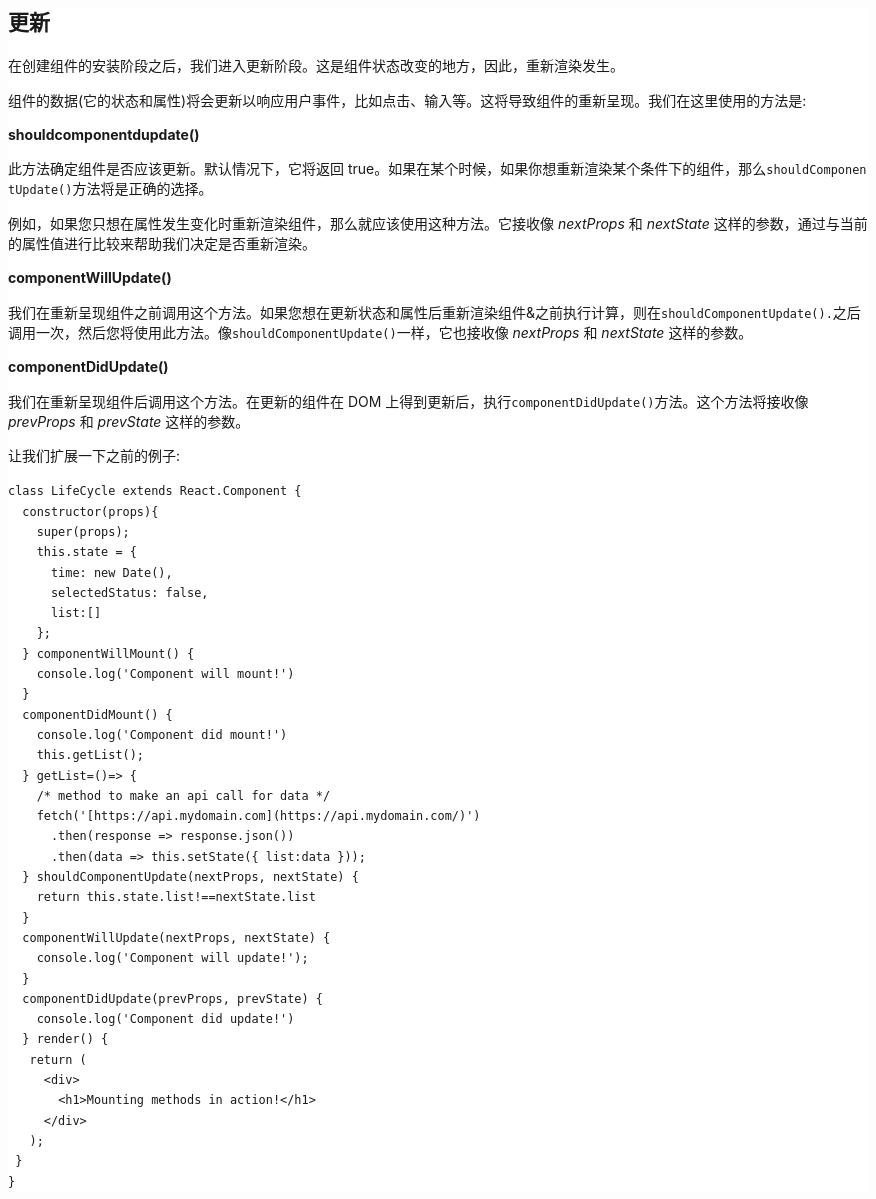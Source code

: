## 更新

在创建组件的安装阶段之后，我们进入更新阶段。这是组件状态改变的地方，因此，重新渲染发生。

组件的数据(它的状态和属性)将会更新以响应用户事件，比如点击、输入等。这将导致组件的重新呈现。我们在这里使用的方法是:

**shouldcomponentdupdate()**

此方法确定组件是否应该更新。默认情况下，它将返回 true。如果在某个时候，如果你想重新渲染某个条件下的组件，那么`shouldComponentUpdate()`方法将是正确的选择。

例如，如果您只想在属性发生变化时重新渲染组件，那么就应该使用这种方法。它接收像 *nextProps* 和 *nextState* 这样的参数，通过与当前的属性值进行比较来帮助我们决定是否重新渲染。

**componentWillUpdate()**

我们在重新呈现组件之前调用这个方法。如果您想在更新状态和属性后重新渲染组件&之前执行计算，则在`shouldComponentUpdate().`之后调用一次，然后您将使用此方法。像`shouldComponentUpdate()`一样，它也接收像 *nextProps* 和 *nextState* 这样的参数。

**componentDidUpdate()**

我们在重新呈现组件后调用这个方法。在更新的组件在 DOM 上得到更新后，执行`componentDidUpdate()`方法。这个方法将接收像 *prevProps* 和 *prevState* 这样的参数。

让我们扩展一下之前的例子:

```
class LifeCycle extends React.Component {
  constructor(props){
    super(props);
    this.state = {
      time: new Date(),
      selectedStatus: false,
      list:[]
    };
  } componentWillMount() {
    console.log('Component will mount!')
  }
  componentDidMount() {
    console.log('Component did mount!')
    this.getList();
  } getList=()=> {
    /* method to make an api call for data */
    fetch('[https://api.mydomain.com](https://api.mydomain.com/)')
      .then(response => response.json())
      .then(data => this.setState({ list:data }));
  } shouldComponentUpdate(nextProps, nextState) {
    return this.state.list!==nextState.list
  }
  componentWillUpdate(nextProps, nextState) {
    console.log('Component will update!');
  }
  componentDidUpdate(prevProps, prevState) {
    console.log('Component did update!')
  } render() {
   return (
     <div>
       <h1>Mounting methods in action!</h1>
     </div>
   );
 }
}
```
